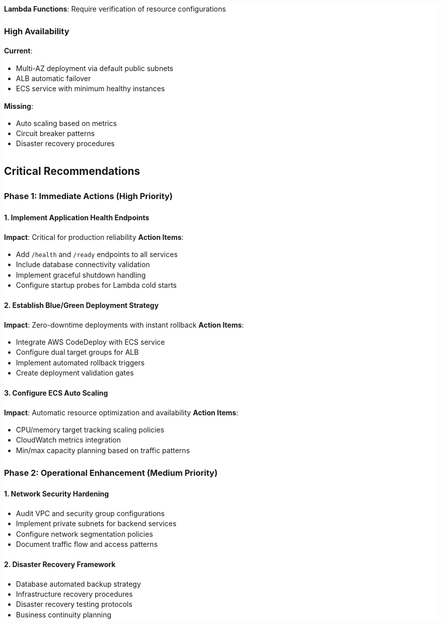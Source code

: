 **Lambda Functions**: Require verification of resource configurations

### High Availability
**Current**:
- Multi-AZ deployment via default public subnets
- ALB automatic failover
- ECS service with minimum healthy instances

**Missing**:
- Auto scaling based on metrics
- Circuit breaker patterns
- Disaster recovery procedures

## Critical Recommendations

### Phase 1: Immediate Actions (High Priority)

#### 1. Implement Application Health Endpoints
**Impact**: Critical for production reliability
**Action Items**:
- Add `/health` and `/ready` endpoints to all services
- Include database connectivity validation
- Implement graceful shutdown handling
- Configure startup probes for Lambda cold starts

#### 2. Establish Blue/Green Deployment Strategy
**Impact**: Zero-downtime deployments with instant rollback
**Action Items**:
- Integrate AWS CodeDeploy with ECS service
- Configure dual target groups for ALB
- Implement automated rollback triggers
- Create deployment validation gates

#### 3. Configure ECS Auto Scaling
**Impact**: Automatic resource optimization and availability
**Action Items**:
- CPU/memory target tracking scaling policies
- CloudWatch metrics integration
- Min/max capacity planning based on traffic patterns

### Phase 2: Operational Enhancement (Medium Priority)

#### 1. Network Security Hardening
- Audit VPC and security group configurations
- Implement private subnets for backend services
- Configure network segmentation policies
- Document traffic flow and access patterns

#### 2. Disaster Recovery Framework
- Database automated backup strategy
- Infrastructure recovery procedures
- Disaster recovery testing protocols
- Business continuity planning
